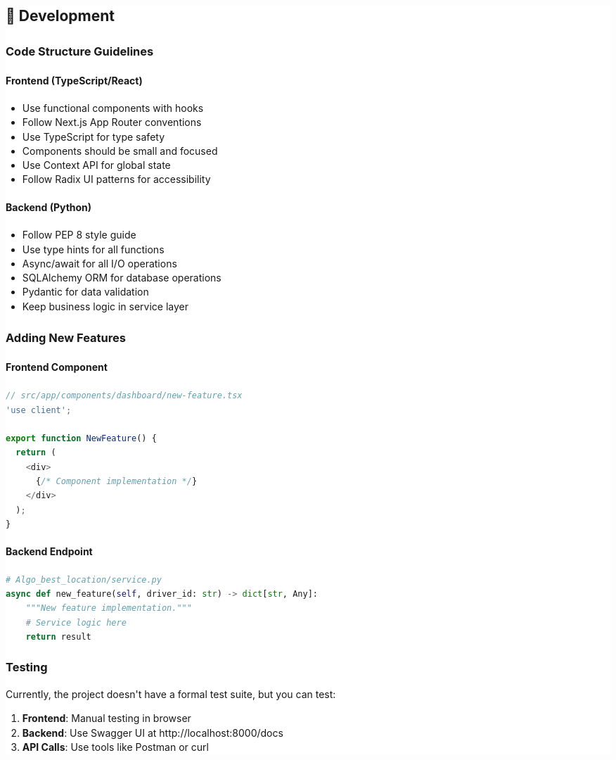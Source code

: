 ## 🔧 Development

### Code Structure Guidelines

#### Frontend (TypeScript/React)
- Use functional components with hooks
- Follow Next.js App Router conventions
- Use TypeScript for type safety
- Components should be small and focused
- Use Context API for global state
- Follow Radix UI patterns for accessibility

#### Backend (Python)
- Follow PEP 8 style guide
- Use type hints for all functions
- Async/await for all I/O operations
- SQLAlchemy ORM for database operations
- Pydantic for data validation
- Keep business logic in service layer

### Adding New Features

#### Frontend Component
```typescript
// src/app/components/dashboard/new-feature.tsx
'use client';

export function NewFeature() {
  return (
    <div>
      {/* Component implementation */}
    </div>
  );
}
```

#### Backend Endpoint
```python
# Algo_best_location/service.py
async def new_feature(self, driver_id: str) -> dict[str, Any]:
    """New feature implementation."""
    # Service logic here
    return result
```

### Testing

Currently, the project doesn't have a formal test suite, but you can test:

1. **Frontend**: Manual testing in browser
2. **Backend**: Use Swagger UI at http://localhost:8000/docs
3. **API Calls**: Use tools like Postman or curl
